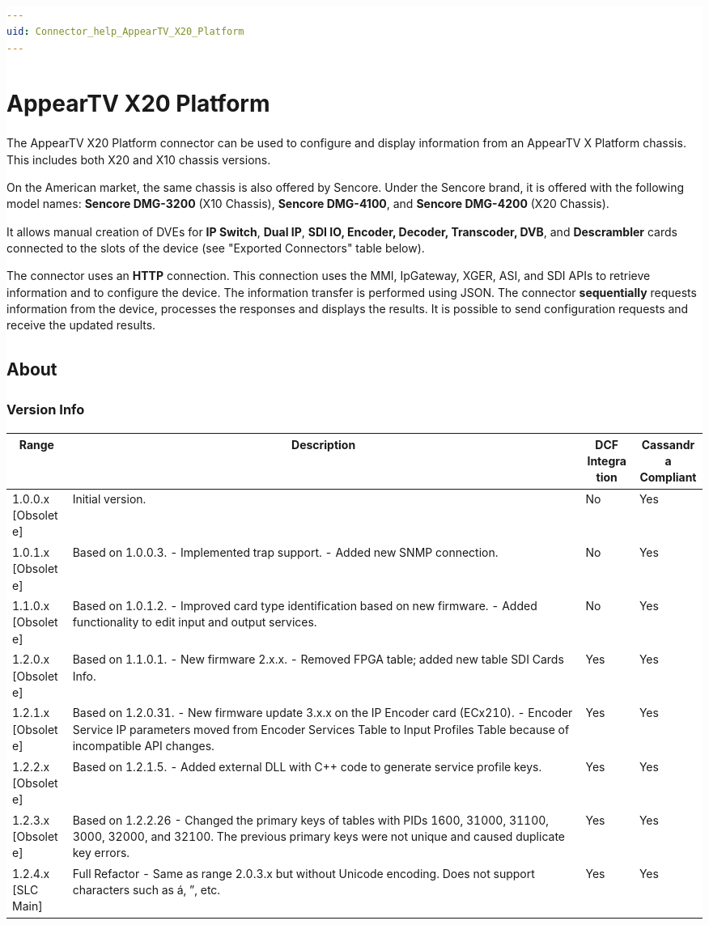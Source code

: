 ```yaml
---
uid: Connector_help_AppearTV_X20_Platform
---
```


# AppearTV X20 Platform

The AppearTV X20 Platform connector can be used to configure and display information from an AppearTV X Platform chassis. This includes both X20 and X10 chassis versions.

On the American market, the same chassis is also offered by Sencore. Under the Sencore brand, it is offered with the following model names: **Sencore DMG-3200** (X10 Chassis), **Sencore DMG-4100**, and **Sencore DMG-4200** (X20 Chassis).

It allows manual creation of DVEs for **IP Switch**, **Dual IP**, **SDI IO, Encoder, Decoder, Transcoder, DVB**, and **Descrambler** cards connected to the slots of the device (see "Exported Connectors" table below).

The connector uses an **HTTP** connection. This connection uses the MMI, IpGateway, XGER, ASI, and SDI APIs to retrieve information and to configure the device. The information transfer is performed using JSON.
The connector **sequentially** requests information from the device, processes the responses and displays the results. It is possible to send configuration requests and receive the updated results.

## About

### Version Info

| **Range**                | **Description**                                                                                                                                                                                                                                                                                                                                                                                     | **DCF Integration** | **Cassandra Compliant** |
|--------------------------|-----------------------------------------------------------------------------------------------------------------------------------------------------------------------------------------------------------------------------------------------------------------------------------------------------------------------------------------------------------------------------------------------------|---------------------|-------------------------|
| 1.0.0.x \[Obsolete\]     | Initial version.                                                                                                                                                                                                                                                                                                                                                                                    | No                  | Yes                     |
| 1.0.1.x \[Obsolete\]     | Based on 1.0.0.3. - Implemented trap support. - Added new SNMP connection.                                                                                                                                                                                                                                                                                                                          | No                  | Yes                     |
| 1.1.0.x \[Obsolete\]     | Based on 1.0.1.2. - Improved card type identification based on new firmware. - Added functionality to edit input and output services.                                                                                                                                                                                                                                                               | No                  | Yes                     |
| 1.2.0.x \[Obsolete\]     | Based on 1.1.0.1. - New firmware 2.x.x. - Removed FPGA table; added new table SDI Cards Info.                                                                                                                                                                                                                                                                                                       | Yes                 | Yes                     |
| 1.2.1.x \[Obsolete\]     | Based on 1.2.0.31. - New firmware update 3.x.x on the IP Encoder card (ECx210). - Encoder Service IP parameters moved from Encoder Services Table to Input Profiles Table because of incompatible API changes.                                                                                                                                                                                      | Yes                 | Yes                     |
| 1.2.2.x \[Obsolete\]     | Based on 1.2.1.5. - Added external DLL with C++ code to generate service profile keys.                                                                                                                                                                                                                                                                                                              | Yes                 | Yes                     |
| 1.2.3.x \[Obsolete\]     | Based on 1.2.2.26 - Changed the primary keys of tables with PIDs 1600, 31000, 31100, 3000, 32000, and 32100. The previous primary keys were not unique and caused duplicate key errors.                                                                                                                                                                                                             | Yes                 | Yes                     |
| 1.2.4.x \[SLC Main\]     | Full Refactor - Same as range 2.0.3.x but without Unicode encoding. Does not support characters such as á, ”, etc.                                                                                                                                                                                                                                                                                  | Yes                 | Yes                     |